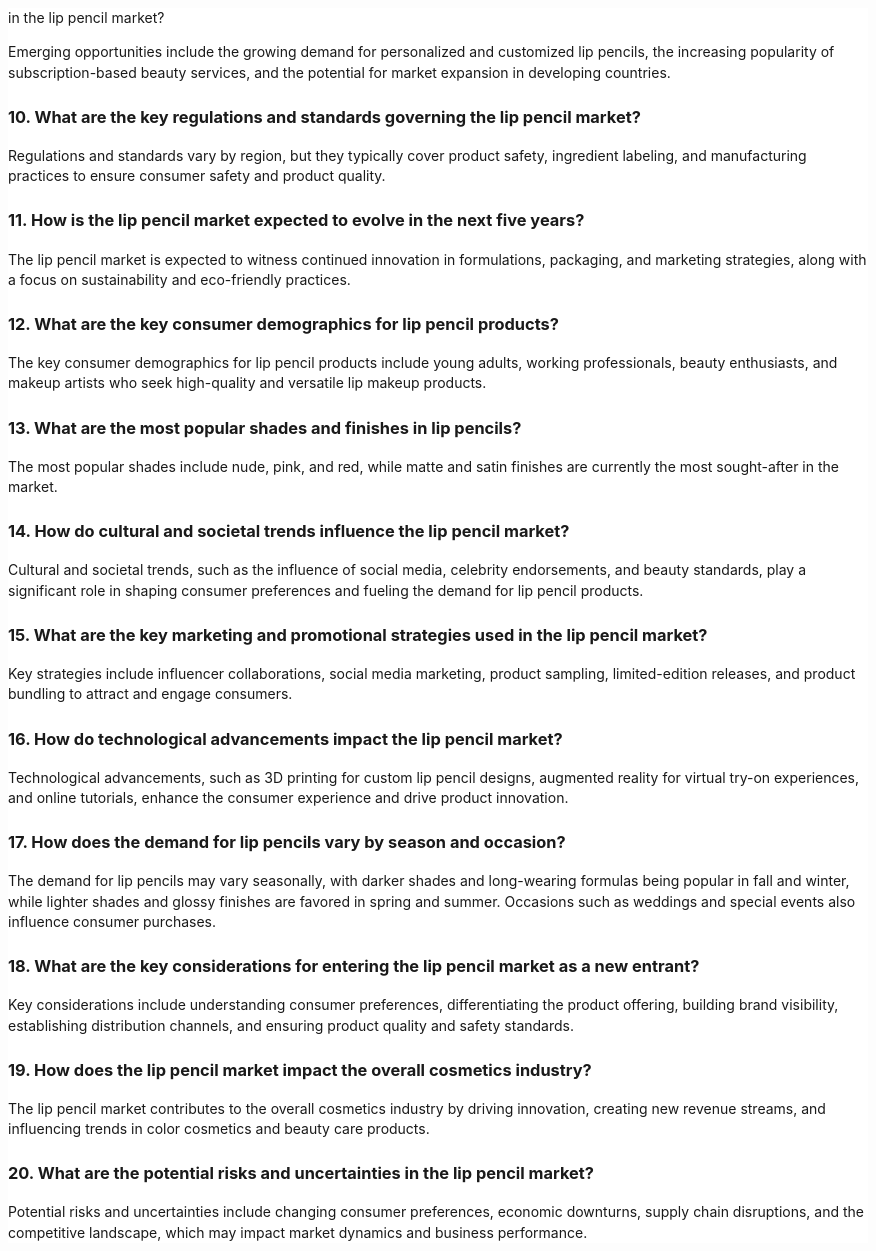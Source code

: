 in the lip pencil market?</h3><p>Emerging opportunities include the growing demand for personalized and customized lip pencils, the increasing popularity of subscription-based beauty services, and the potential for market expansion in developing countries.</p><h3>10. What are the key regulations and standards governing the lip pencil market?</h3><p>Regulations and standards vary by region, but they typically cover product safety, ingredient labeling, and manufacturing practices to ensure consumer safety and product quality.</p><h3>11. How is the lip pencil market expected to evolve in the next five years?</h3><p>The lip pencil market is expected to witness continued innovation in formulations, packaging, and marketing strategies, along with a focus on sustainability and eco-friendly practices.</p><h3>12. What are the key consumer demographics for lip pencil products?</h3><p>The key consumer demographics for lip pencil products include young adults, working professionals, beauty enthusiasts, and makeup artists who seek high-quality and versatile lip makeup products.</p><h3>13. What are the most popular shades and finishes in lip pencils?</h3><p>The most popular shades include nude, pink, and red, while matte and satin finishes are currently the most sought-after in the market.</p><h3>14. How do cultural and societal trends influence the lip pencil market?</h3><p>Cultural and societal trends, such as the influence of social media, celebrity endorsements, and beauty standards, play a significant role in shaping consumer preferences and fueling the demand for lip pencil products.</p><h3>15. What are the key marketing and promotional strategies used in the lip pencil market?</h3><p>Key strategies include influencer collaborations, social media marketing, product sampling, limited-edition releases, and product bundling to attract and engage consumers.</p><h3>16. How do technological advancements impact the lip pencil market?</h3><p>Technological advancements, such as 3D printing for custom lip pencil designs, augmented reality for virtual try-on experiences, and online tutorials, enhance the consumer experience and drive product innovation.</p><h3>17. How does the demand for lip pencils vary by season and occasion?</h3><p>The demand for lip pencils may vary seasonally, with darker shades and long-wearing formulas being popular in fall and winter, while lighter shades and glossy finishes are favored in spring and summer. Occasions such as weddings and special events also influence consumer purchases.</p><h3>18. What are the key considerations for entering the lip pencil market as a new entrant?</h3><p>Key considerations include understanding consumer preferences, differentiating the product offering, building brand visibility, establishing distribution channels, and ensuring product quality and safety standards.</p><h3>19. How does the lip pencil market impact the overall cosmetics industry?</h3><p>The lip pencil market contributes to the overall cosmetics industry by driving innovation, creating new revenue streams, and influencing trends in color cosmetics and beauty care products.</p><h3>20. What are the potential risks and uncertainties in the lip pencil market?</h3><p>Potential risks and uncertainties include changing consumer preferences, economic downturns, supply chain disruptions, and the competitive landscape, which may impact market dynamics and business performance.</p></body></html></strong></p>
